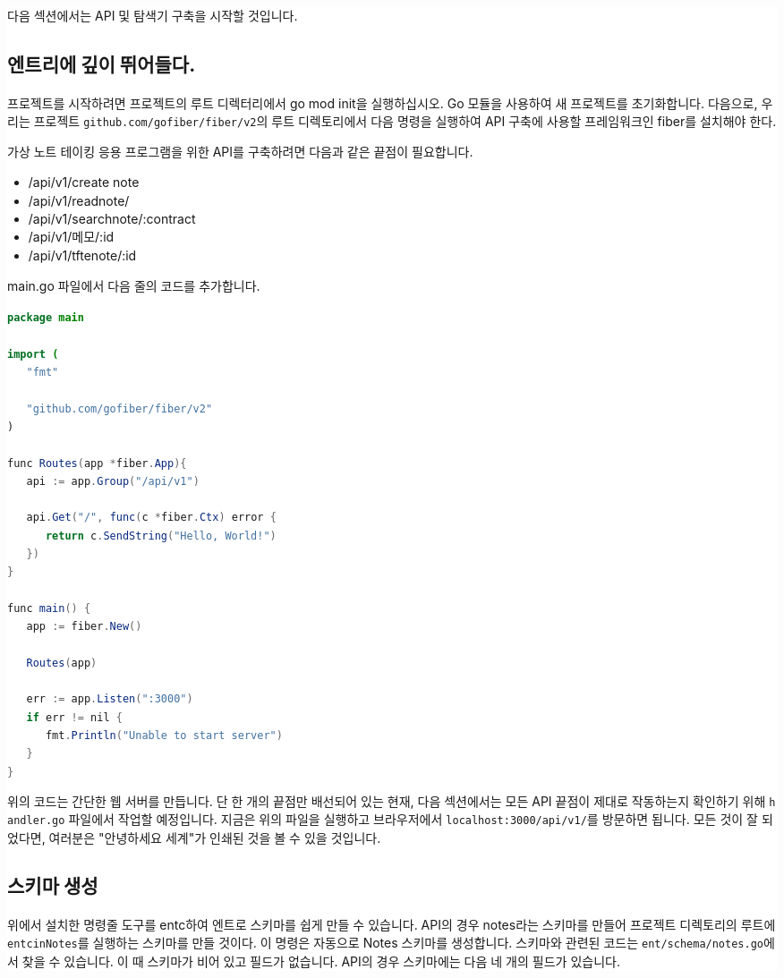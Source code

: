 다음 섹션에서는 API 및 탐색기 구축을 시작할 것입니다.

## 엔트리에 깊이 뛰어들다.

프로젝트를 시작하려면 프로젝트의 루트 디렉터리에서 go mod init을 실행하십시오. Go 모듈을 사용하여 새 프로젝트를 초기화합니다. 다음으로, 우리는 프로젝트 `github.com/gofiber/fiber/v2`의 루트 디렉토리에서 다음 명령을 실행하여 API 구축에 사용할 프레임워크인 fiber를 설치해야 한다.

가상 노트 테이킹 응용 프로그램을 위한 API를 구축하려면 다음과 같은 끝점이 필요합니다.

- /api/v1/create note
- /api/v1/readnote/
- /api/v1/searchnote/:contract
- /api/v1/메모/:id
- /api/v1/tftenote/:id

main.go 파일에서 다음 줄의 코드를 추가합니다.

```java
package main

import (
   "fmt"

   "github.com/gofiber/fiber/v2"
)

func Routes(app *fiber.App){
   api := app.Group("/api/v1")

   api.Get("/", func(c *fiber.Ctx) error {
      return c.SendString("Hello, World!")
   })
}

func main() {
   app := fiber.New()

   Routes(app)

   err := app.Listen(":3000")
   if err != nil {
      fmt.Println("Unable to start server")
   }
}
```

위의 코드는 간단한 웹 서버를 만듭니다. 단 한 개의 끝점만 배선되어 있는 현재, 다음 섹션에서는 모든 API 끝점이 제대로 작동하는지 확인하기 위해 `handler.go` 파일에서 작업할 예정입니다. 지금은 위의 파일을 실행하고 브라우저에서 `localhost:3000/api/v1/`를 방문하면 됩니다. 모든 것이 잘 되었다면, 여러분은 "안녕하세요 세계"가 인쇄된 것을 볼 수 있을 것입니다.

## 스키마 생성

위에서 설치한 명령줄 도구를 entc하여 엔트로 스키마를 쉽게 만들 수 있습니다. API의 경우 notes라는 스키마를 만들어 프로젝트 디렉토리의 루트에 `entcinNotes`를 실행하는 스키마를 만들 것이다. 이 명령은 자동으로 Notes 스키마를 생성합니다. 스키마와 관련된 코드는 `ent/schema/notes.go`에서 찾을 수 있습니다. 이 때 스키마가 비어 있고 필드가 없습니다. API의 경우 스키마에는 다음 네 개의 필드가 있습니다.
